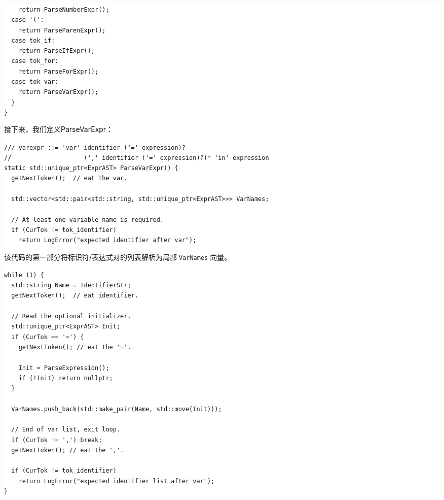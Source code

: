 ```
    return ParseNumberExpr();
  case '(':
    return ParseParenExpr();
  case tok_if:
    return ParseIfExpr();
  case tok_for:
    return ParseForExpr();
  case tok_var:
    return ParseVarExpr();
  }
}
```

接下来，我们定义ParseVarExpr：

```
/// varexpr ::= 'var' identifier ('=' expression)?
//                    (',' identifier ('=' expression)?)* 'in' expression
static std::unique_ptr<ExprAST> ParseVarExpr() {
  getNextToken();  // eat the var.

  std::vector<std::pair<std::string, std::unique_ptr<ExprAST>>> VarNames;

  // At least one variable name is required.
  if (CurTok != tok_identifier)
    return LogError("expected identifier after var");
```

该代码的第一部分将标识符/表达式对的列表解析为局部 `VarNames` 向量。

```
while (1) {
  std::string Name = IdentifierStr;
  getNextToken();  // eat identifier.

  // Read the optional initializer.
  std::unique_ptr<ExprAST> Init;
  if (CurTok == '=') {
    getNextToken(); // eat the '='.

    Init = ParseExpression();
    if (!Init) return nullptr;
  }

  VarNames.push_back(std::make_pair(Name, std::move(Init)));

  // End of var list, exit loop.
  if (CurTok != ',') break;
  getNextToken(); // eat the ','.

  if (CurTok != tok_identifier)
    return LogError("expected identifier list after var");
}
```
